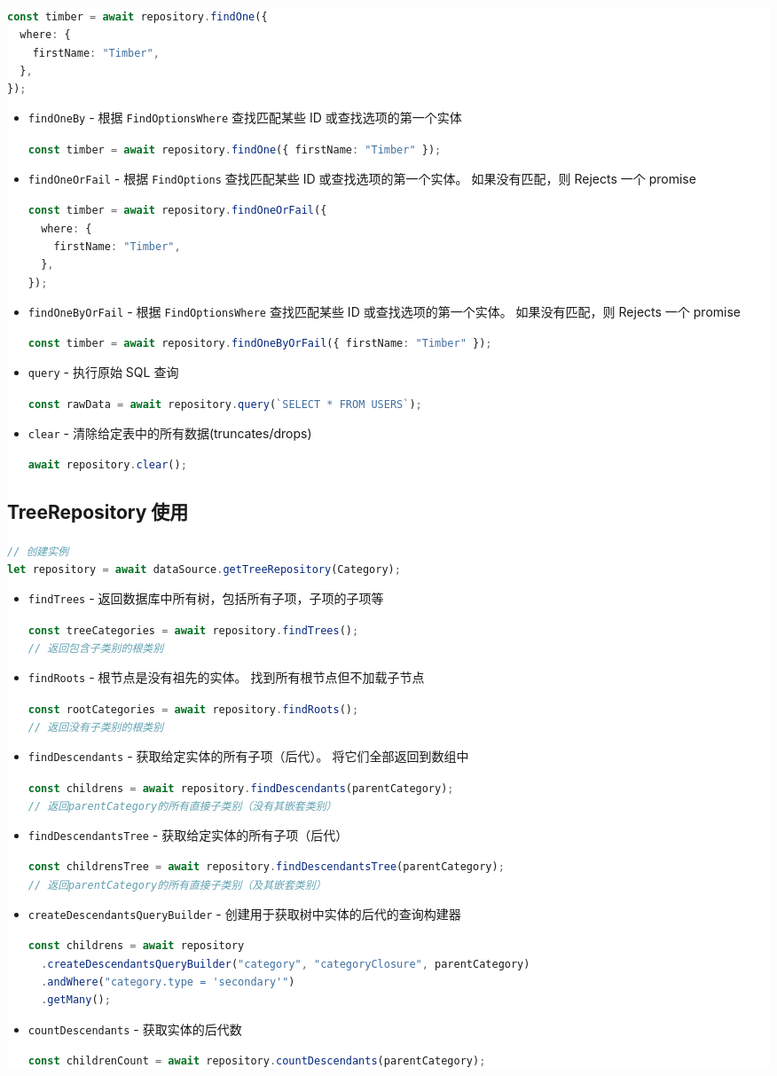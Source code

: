   ```ts
  const timber = await repository.findOne({
    where: {
      firstName: "Timber",
    },
  });
  ```
- `findOneBy` - 根据 `FindOptionsWhere` 查找匹配某些 ID 或查找选项的第一个实体
  ```ts
  const timber = await repository.findOne({ firstName: "Timber" });
  ```
- `findOneOrFail` - 根据 `FindOptions` 查找匹配某些 ID 或查找选项的第一个实体。 如果没有匹配，则 Rejects 一个 promise
  ```ts
  const timber = await repository.findOneOrFail({
    where: {
      firstName: "Timber",
    },
  });
  ```
- `findOneByOrFail` - 根据 `FindOptionsWhere` 查找匹配某些 ID 或查找选项的第一个实体。 如果没有匹配，则 Rejects 一个 promise
  ```ts
  const timber = await repository.findOneByOrFail({ firstName: "Timber" });
  ```
- `query` - 执行原始 SQL 查询
  ```ts
  const rawData = await repository.query(`SELECT * FROM USERS`);
  ```
- `clear` - 清除给定表中的所有数据(truncates/drops)
  ```ts
  await repository.clear();
  ```

## TreeRepository 使用

```ts
// 创建实例
let repository = await dataSource.getTreeRepository(Category);
```

- `findTrees` - 返回数据库中所有树，包括所有子项，子项的子项等
  ```ts
  const treeCategories = await repository.findTrees();
  // 返回包含子类别的根类别
  ```
- `findRoots` - 根节点是没有祖先的实体。 找到所有根节点但不加载子节点
  ```ts
  const rootCategories = await repository.findRoots();
  // 返回没有子类别的根类别
  ```
- `findDescendants` - 获取给定实体的所有子项（后代）。 将它们全部返回到数组中
  ```ts
  const childrens = await repository.findDescendants(parentCategory);
  // 返回parentCategory的所有直接子类别（没有其嵌套类别）
  ```
- `findDescendantsTree` - 获取给定实体的所有子项（后代）
  ```ts
  const childrensTree = await repository.findDescendantsTree(parentCategory);
  // 返回parentCategory的所有直接子类别（及其嵌套类别）
  ```
- `createDescendantsQueryBuilder` - 创建用于获取树中实体的后代的查询构建器
  ```ts
  const childrens = await repository
    .createDescendantsQueryBuilder("category", "categoryClosure", parentCategory)
    .andWhere("category.type = 'secondary'")
    .getMany();
  ```
- `countDescendants` - 获取实体的后代数
  ```ts
  const childrenCount = await repository.countDescendants(parentCategory);
  ```